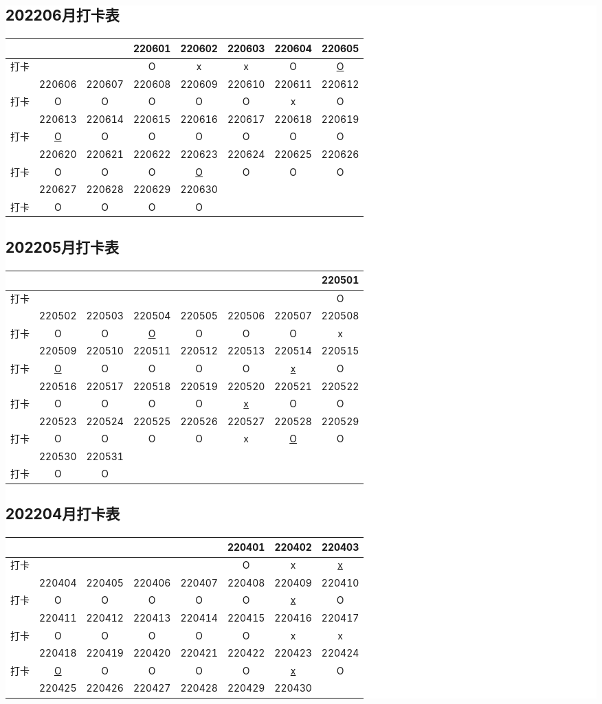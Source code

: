 ## 202206月打卡表

|      |                                  |        | 220601 |              220602              | 220603 | 220604 |              220605              |
| :--: | :------------------------------: | :----: | :----: | :------------------------------: | :----: | :----: | :------------------------------: |
| 打卡 |                                  |        |   O   |                x                |   x   |   O   | [O](../2022/a06.html#_2022-06-05) |
|      |              220606              | 220607 | 220608 |              220609              | 220610 | 220611 |              220612              |
| 打卡 |                O                |   O   |   O   |                O                |   O   |   x   |                O                |
|      |              220613              | 220614 | 220615 |              220616              | 220617 | 220618 |              220619              |
| 打卡 | [O](../2022/a06.html#_2022-06-13) |   O   |   O   |                O                |   O   |   O   |                O                |
|      |              220620              | 220621 | 220622 |              220623              | 220624 | 220625 |              220626              |
| 打卡 |                O                |   O   |   O   | [O](../2022/a06.html#_2022-06-23) |   O   |   O   |                O                |
|      |              220627              | 220628 | 220629 |              220630              |        |        |                                  |
| 打卡 |                O                |   O   |   O   |                O                |        |        |                                  |

## 202205月打卡表

|      |                                  |        |                                  |        |                                  |                                  | 220501 |
| :--: | :------------------------------: | :----: | :------------------------------: | :----: | :------------------------------: | :------------------------------: | :----: |
| 打卡 |                                  |        |                                  |        |                                  |                                  |   O   |
|      |              220502              | 220503 |              220504              | 220505 |              220506              |              220507              | 220508 |
| 打卡 |                O                |   O   | [O](../2022/a05.html#_2022-05-04) |   O   |                O                |                O                |   x   |
|      |              220509              | 220510 |              220511              | 220512 |              220513              |              220514              | 220515 |
| 打卡 | [O](../2022/a05.html#_2022-05-09) |   O   |                O                |   O   |                O                | [x](../2022/a05.html#_2022-05-14) |   O   |
|      |              220516              | 220517 |              220518              | 220519 |              220520              |              220521              | 220522 |
| 打卡 |                O                |   O   |                O                |   O   | [x](../2022/a05.html#_2022-05-20) |                O                |   O   |
|      |              220523              | 220524 |              220525              | 220526 |              220527              |              220528              | 220529 |
| 打卡 |                O                |   O   |                O                |   O   |                x                | [O](../2022/a05.html#_2022-05-28) |   O   |
|      |              220530              | 220531 |                                  |        |                                  |                                  |        |
| 打卡 |                O                |   O   |                                  |        |                                  |                                  |        |

## 202204月打卡表

|      |                                  |        |        |        | 220401 |              220402              |              220403              |
| :--: | :------------------------------: | :----: | :----: | :----: | :----: | :------------------------------: | :------------------------------: |
| 打卡 |                                  |        |        |        |   O   |                x                | [x](../2022/a04.html#_2022-04-03) |
|      |              220404              | 220405 | 220406 | 220407 | 220408 |              220409              |              220410              |
| 打卡 |                O                |   O   |   O   |   O   |   O   | [x](../2022/a04.html#_2022-04-09) |                O                |
|      |              220411              | 220412 | 220413 | 220414 | 220415 |              220416              |              220417              |
| 打卡 |                O                |   O   |   O   |   O   |   O   |                x                |                x                |
|      |              220418              | 220419 | 220420 | 220421 | 220422 |              220423              |              220424              |
| 打卡 | [O](../2022/a04.html#_2022-04-18) |   O   |   O   |   O   |   O   | [x](../2022/a04.html#_2022-04-23) |                O                |
|      |              220425              | 220426 | 220427 | 220428 | 220429 |              220430              |                                  |